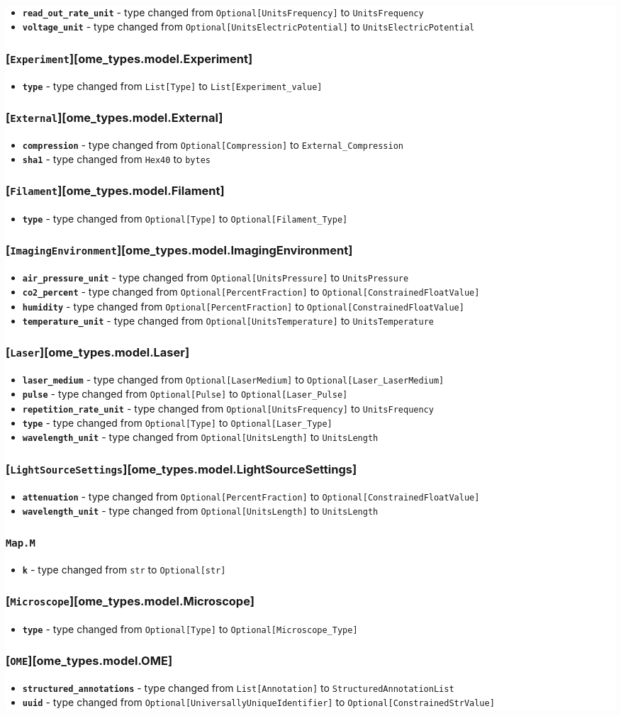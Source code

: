 - **`read_out_rate_unit`** - type changed from `Optional[UnitsFrequency]` to `UnitsFrequency`
- **`voltage_unit`** - type changed from `Optional[UnitsElectricPotential]` to `UnitsElectricPotential`

### [`Experiment`][ome_types.model.Experiment]

- **`type`** - type changed from `List[Type]` to `List[Experiment_value]`

### [`External`][ome_types.model.External]

- **`compression`** - type changed from `Optional[Compression]` to `External_Compression`
- **`sha1`** - type changed from `Hex40` to `bytes`

### [`Filament`][ome_types.model.Filament]

- **`type`** - type changed from `Optional[Type]` to `Optional[Filament_Type]`

### [`ImagingEnvironment`][ome_types.model.ImagingEnvironment]

- **`air_pressure_unit`** - type changed from `Optional[UnitsPressure]` to `UnitsPressure`
- **`co2_percent`** - type changed from `Optional[PercentFraction]` to `Optional[ConstrainedFloatValue]`
- **`humidity`** - type changed from `Optional[PercentFraction]` to `Optional[ConstrainedFloatValue]`
- **`temperature_unit`** - type changed from `Optional[UnitsTemperature]` to `UnitsTemperature`

### [`Laser`][ome_types.model.Laser]

- **`laser_medium`** - type changed from `Optional[LaserMedium]` to `Optional[Laser_LaserMedium]`
- **`pulse`** - type changed from `Optional[Pulse]` to `Optional[Laser_Pulse]`
- **`repetition_rate_unit`** - type changed from `Optional[UnitsFrequency]` to `UnitsFrequency`
- **`type`** - type changed from `Optional[Type]` to `Optional[Laser_Type]`
- **`wavelength_unit`** - type changed from `Optional[UnitsLength]` to `UnitsLength`

### [`LightSourceSettings`][ome_types.model.LightSourceSettings]

- **`attenuation`** - type changed from `Optional[PercentFraction]` to `Optional[ConstrainedFloatValue]`
- **`wavelength_unit`** - type changed from `Optional[UnitsLength]` to `UnitsLength`

### `Map.M`

- **`k`** - type changed from `str` to `Optional[str]`

### [`Microscope`][ome_types.model.Microscope]

- **`type`** - type changed from `Optional[Type]` to `Optional[Microscope_Type]`

### [`OME`][ome_types.model.OME]

- **`structured_annotations`** - type changed from `List[Annotation]` to `StructuredAnnotationList`
- **`uuid`** - type changed from `Optional[UniversallyUniqueIdentifier]` to `Optional[ConstrainedStrValue]`
